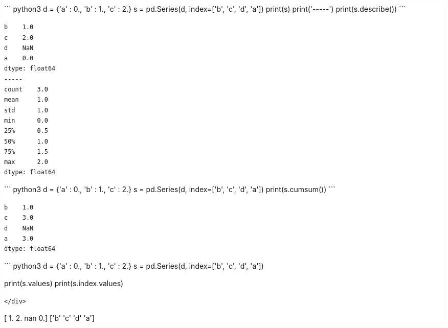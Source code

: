 <div class="python_box">
``` python3
d = {'a' : 0., 'b' : 1., 'c' : 2.}
s = pd.Series(d, index=['b', 'c', 'd', 'a'])
print(s)
print('-----')
print(s.describe())
```
</div>

```
b    1.0
c    2.0
d    NaN
a    0.0
dtype: float64
-----
count    3.0
mean     1.0
std      1.0
min      0.0
25%      0.5
50%      1.0
75%      1.5
max      2.0
dtype: float64
```

<div class="python_box">
``` python3
d = {'a' : 0., 'b' : 1., 'c' : 2.}
s = pd.Series(d, index=['b', 'c', 'd', 'a'])
print(s.cumsum())
```
</div>

```
b    1.0
c    3.0
d    NaN
a    3.0
dtype: float64
```

<div class="python_box">
``` python3
d = {'a' : 0., 'b' : 1., 'c' : 2.}
s = pd.Series(d, index=['b', 'c', 'd', 'a'])

print(s.values)
print(s.index.values)
```
</div>

```
[  1.   2.  nan   0.]
['b' 'c' 'd' 'a']
```

